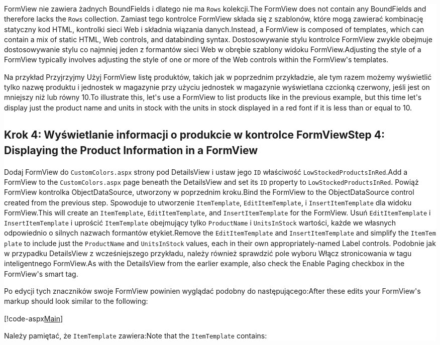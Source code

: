 <span data-ttu-id="6dbe4-184">FormView nie zawiera żadnych BoundFields i dlatego nie ma `Rows` kolekcji.</span><span class="sxs-lookup"><span data-stu-id="6dbe4-184">The FormView does not contain any BoundFields and therefore lacks the `Rows` collection.</span></span> <span data-ttu-id="6dbe4-185">Zamiast tego kontrolce FormView składa się z szablonów, które mogą zawierać kombinację statyczny kod HTML, kontrolki sieci Web i składnia wiązania danych.</span><span class="sxs-lookup"><span data-stu-id="6dbe4-185">Instead, a FormView is composed of templates, which can contain a mix of static HTML, Web controls, and databinding syntax.</span></span> <span data-ttu-id="6dbe4-186">Dostosowywanie stylu kontrolce FormView zwykle obejmuje dostosowywanie stylu co najmniej jeden z formantów sieci Web w obrębie szablony widoku FormView.</span><span class="sxs-lookup"><span data-stu-id="6dbe4-186">Adjusting the style of a FormView typically involves adjusting the style of one or more of the Web controls within the FormView's templates.</span></span>

<span data-ttu-id="6dbe4-187">Na przykład Przyjrzyjmy Użyj FormView listę produktów, takich jak w poprzednim przykładzie, ale tym razem możemy wyświetlić tylko nazwę produktu i jednostek w magazynie przy użyciu jednostek w magazynie wyświetlana czcionką czerwony, jeśli jest on mniejszy niż lub równy 10.</span><span class="sxs-lookup"><span data-stu-id="6dbe4-187">To illustrate this, let's use a FormView to list products like in the previous example, but this time let's display just the product name and units in stock with the units in stock displayed in a red font if it is less than or equal to 10.</span></span>

## <a name="step-4-displaying-the-product-information-in-a-formview"></a><span data-ttu-id="6dbe4-188">Krok 4: Wyświetlanie informacji o produkcie w kontrolce FormView</span><span class="sxs-lookup"><span data-stu-id="6dbe4-188">Step 4: Displaying the Product Information in a FormView</span></span>

<span data-ttu-id="6dbe4-189">Dodaj FormView do `CustomColors.aspx` strony pod DetailsView i ustaw jego `ID` właściwość `LowStockedProductsInRed`.</span><span class="sxs-lookup"><span data-stu-id="6dbe4-189">Add a FormView to the `CustomColors.aspx` page beneath the DetailsView and set its `ID` property to `LowStockedProductsInRed`.</span></span> <span data-ttu-id="6dbe4-190">Powiąż FormView kontrolka ObjectDataSource, utworzony w poprzednim kroku.</span><span class="sxs-lookup"><span data-stu-id="6dbe4-190">Bind the FormView to the ObjectDataSource control created from the previous step.</span></span> <span data-ttu-id="6dbe4-191">Spowoduje to utworzenie `ItemTemplate`, `EditItemTemplate`, i `InsertItemTemplate` dla widoku FormView.</span><span class="sxs-lookup"><span data-stu-id="6dbe4-191">This will create an `ItemTemplate`, `EditItemTemplate`, and `InsertItemTemplate` for the FormView.</span></span> <span data-ttu-id="6dbe4-192">Usuń `EditItemTemplate` i `InsertItemTemplate` i uprościć `ItemTemplate` obejmujący tylko `ProductName` i `UnitsInStock` wartości, każde we własnych odpowiednio o silnych nazwach formantów etykiet.</span><span class="sxs-lookup"><span data-stu-id="6dbe4-192">Remove the `EditItemTemplate` and `InsertItemTemplate` and simplify the `ItemTemplate` to include just the `ProductName` and `UnitsInStock` values, each in their own appropriately-named Label controls.</span></span> <span data-ttu-id="6dbe4-193">Podobnie jak w przypadku DetailsView z wcześniejszego przykładu, należy również sprawdzić pole wyboru Włącz stronicowania w tagu inteligentnego FormView.</span><span class="sxs-lookup"><span data-stu-id="6dbe4-193">As with the DetailsView from the earlier example, also check the Enable Paging checkbox in the FormView's smart tag.</span></span>

<span data-ttu-id="6dbe4-194">Po edycji tych znaczników swoje FormView powinien wyglądać podobny do następującego:</span><span class="sxs-lookup"><span data-stu-id="6dbe4-194">After these edits your FormView's markup should look similar to the following:</span></span>


[!code-aspx[Main](custom-formatting-based-upon-data-cs/samples/sample8.aspx)]

<span data-ttu-id="6dbe4-195">Należy pamiętać, że `ItemTemplate` zawiera:</span><span class="sxs-lookup"><span data-stu-id="6dbe4-195">Note that the `ItemTemplate` contains:</span></span>
